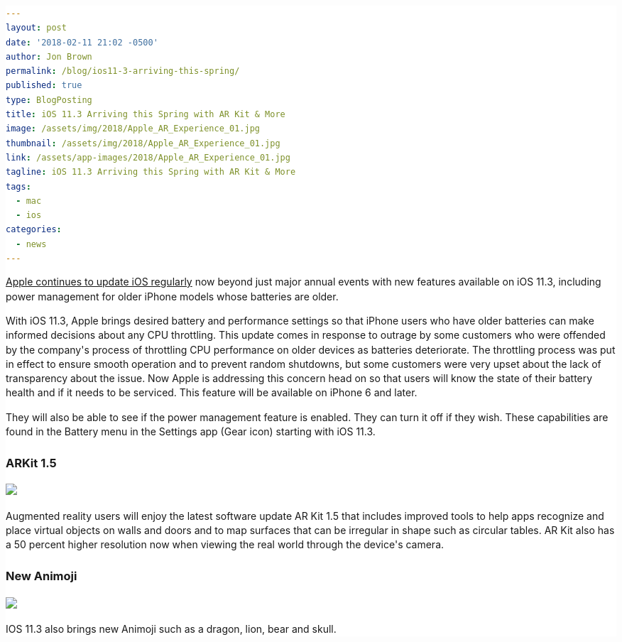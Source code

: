 ```yaml
---
layout: post
date: '2018-02-11 21:02 -0500'
author: Jon Brown
permalink: /blog/ios11-3-arriving-this-spring/
published: true
type: BlogPosting
title: iOS 11.3 Arriving this Spring with AR Kit & More
image: /assets/img/2018/Apple_AR_Experience_01.jpg
thumbnail: /assets/img/2018/Apple_AR_Experience_01.jpg
link: /assets/app-images/2018/Apple_AR_Experience_01.jpg
tagline: iOS 11.3 Arriving this Spring with AR Kit & More
tags:
  - mac
  - ios
categories:
  - news
---
```

[Apple continues to update iOS regularly](https://www.apple.com/newsroom/2018/01/apple-previews-ios-11-3/) now beyond just major annual events with new features available on iOS 11.3, including power management for older iPhone models whose batteries are older.

With iOS 11.3, Apple brings desired battery and performance settings so that iPhone users who have older batteries can make informed decisions about any CPU throttling. This update comes in response to outrage by some customers who were offended by the company's process of throttling CPU performance on older devices as batteries deteriorate. The throttling process was put in effect to ensure smooth operation and to prevent random shutdowns, but some customers were very upset about the lack of transparency about the issue. Now Apple is addressing this concern head on so that users will know the state of their battery health and if it needs to be serviced. This feature will be available on iPhone 6 and later.

They will also be able to see if the power management feature is enabled. They can turn it off if they wish. These capabilities are found in the Battery menu in the Settings app (Gear icon) starting with iOS 11.3.

### ARKit 1.5

<img src="{{ site.site_cdn }}/assets/img/blog/2018/arkit/iOS11.3_2.jpg" class="img-fluid rounded m-2" width="750">

Augmented reality users will enjoy the latest software update AR Kit 1.5 that includes improved tools to help apps recognize and place virtual objects on walls and doors and to map surfaces that can be irregular in shape such as circular tables. AR Kit also has a 50 percent higher resolution now when viewing the real world through the device's camera.

### New Animoji

<img src="{{ site.site_cdn }}/assets/img/blog/2018/arkit/iPhone_X_animoji_571x321.jpg.large_.jpg" class="img-fluid rounded m-2" width="750">

IOS 11.3 also brings new Animoji such as a dragon, lion, bear and skull.
